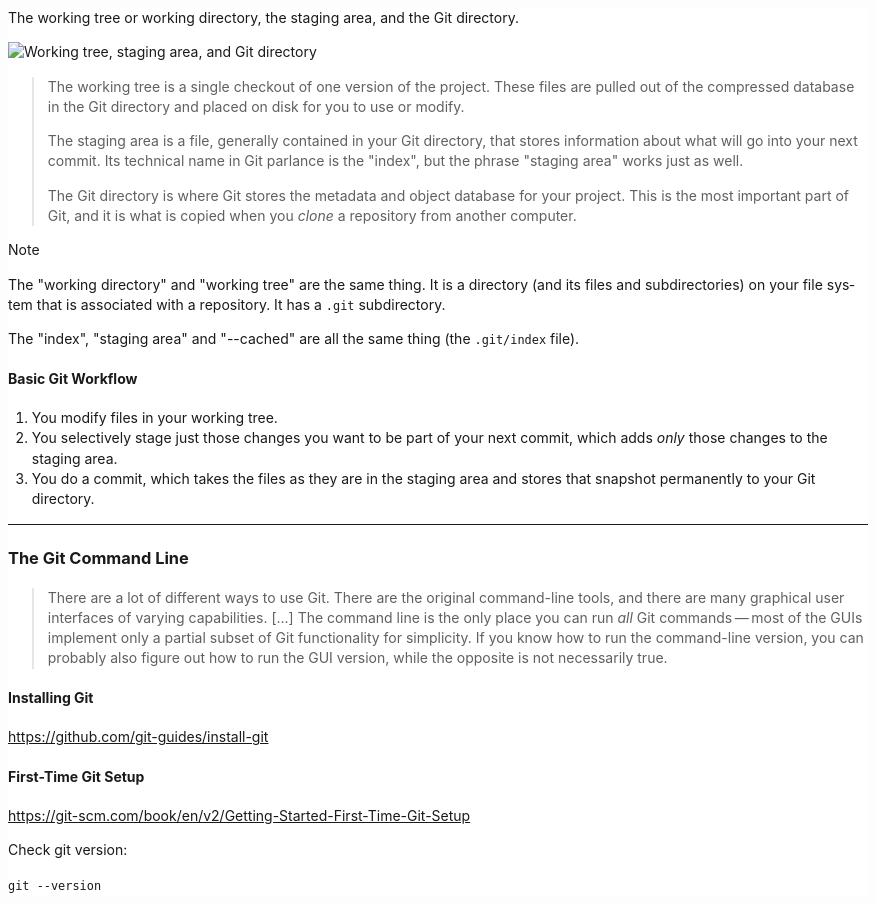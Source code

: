The working tree or working directory, the staging area, and the Git directory.

![Working tree, staging area, and Git directory](./git-basics.assets/areas.png)

> The working tree is a single checkout of one version of the project. These files are pulled out of the compressed database in the Git directory and placed on disk for you to use or modify.
>
> The staging area is a file, generally contained in your Git directory, that stores information about what will go into your next commit. Its technical name in Git parlance is the "index", but the phrase "staging area" works just as well.
>
> The Git directory is where Git stores the metadata and object database for your project. This is the most important part of Git, and it is what is copied when you *clone* a repository from another computer.

> [!NOTE]
>
> The "working directory" and "working tree" are the same thing. It is a direc­to­ry (and its files and sub­di­rec­to­ries) on your file sys­tem that is asso­ci­at­ed with a repository. It has a `.git` sub­di­rec­to­ry.
>
> The "index", "staging area" and "--cached" are all the same thing (the `.git/index` file).

#### Basic Git Workflow

1. You modify files in your working tree.
2. You selectively stage just those changes you want to be part of your next commit, which adds *only* those changes to the staging area.
3. You do a commit, which takes the files as they are in the staging area and stores that snapshot permanently to your Git directory.



---



### The Git Command Line

> There are a lot of different ways to use Git. There are the original command-line tools, and there are many graphical user interfaces of varying capabilities. [...] The command line is the only place you can run *all* Git commands — most of the GUIs implement only a partial subset of Git functionality for simplicity. If you know how to run the command-line version, you can probably also figure out how to run the GUI version, while the opposite is not necessarily true.

#### Installing Git

https://github.com/git-guides/install-git

#### First-Time Git Setup

https://git-scm.com/book/en/v2/Getting-Started-First-Time-Git-Setup

Check git version:

```shell
git --version
```
